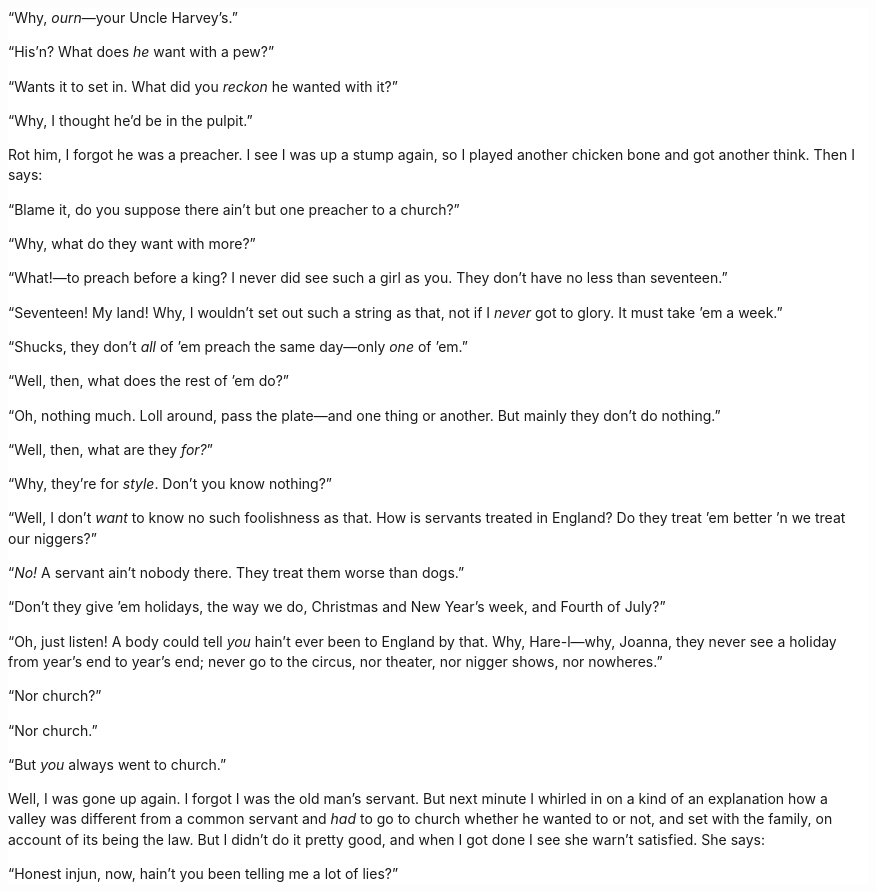 “Why, _ourn_—your Uncle Harvey’s.”

“His’n? What does _he_ want with a pew?”

“Wants it to set in. What did you _reckon_ he wanted with it?”

“Why, I thought he’d be in the pulpit.”

Rot him, I forgot he was a preacher. I see I was up a stump again, so I
played another chicken bone and got another think. Then I says:

“Blame it, do you suppose there ain’t but one preacher to a church?”

“Why, what do they want with more?”

“What!—to preach before a king? I never did see such a girl as you.
They don’t have no less than seventeen.”

“Seventeen! My land! Why, I wouldn’t set out such a string as that, not
if I _never_ got to glory. It must take ’em a week.”

“Shucks, they don’t _all_ of ’em preach the same day—only _one_ of
’em.”

“Well, then, what does the rest of ’em do?”

“Oh, nothing much. Loll around, pass the plate—and one thing or
another. But mainly they don’t do nothing.”

“Well, then, what are they _for?_”

“Why, they’re for _style_. Don’t you know nothing?”

“Well, I don’t _want_ to know no such foolishness as that. How is
servants treated in England? Do they treat ’em better ’n we treat our
niggers?”

“_No!_ A servant ain’t nobody there. They treat them worse than dogs.”

“Don’t they give ’em holidays, the way we do, Christmas and New Year’s
week, and Fourth of July?”

“Oh, just listen! A body could tell _you_ hain’t ever been to England
by that. Why, Hare-l—why, Joanna, they never see a holiday from year’s
end to year’s end; never go to the circus, nor theater, nor nigger
shows, nor nowheres.”

“Nor church?”

“Nor church.”

“But _you_ always went to church.”

Well, I was gone up again. I forgot I was the old man’s servant. But
next minute I whirled in on a kind of an explanation how a valley was
different from a common servant and _had_ to go to church whether he
wanted to or not, and set with the family, on account of its being the
law. But I didn’t do it pretty good, and when I got done I see she
warn’t satisfied. She says:

“Honest injun, now, hain’t you been telling me a lot of lies?”
